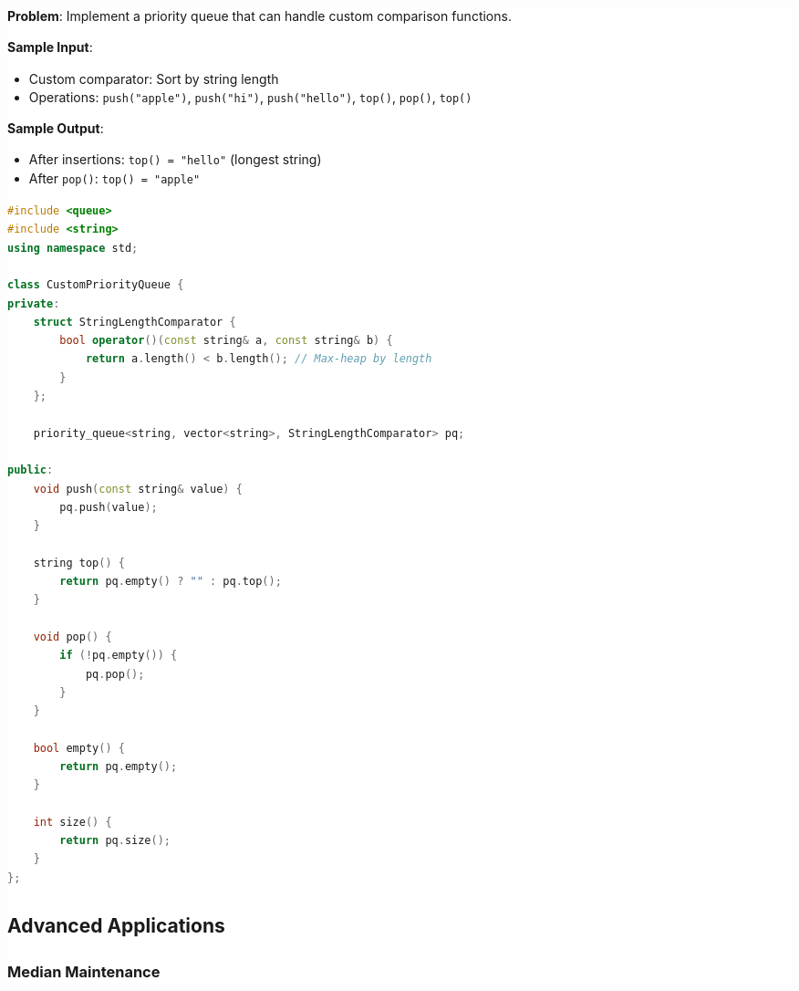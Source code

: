 **Problem**: Implement a priority queue that can handle custom comparison functions.

**Sample Input**: 
- Custom comparator: Sort by string length
- Operations: `push("apple")`, `push("hi")`, `push("hello")`, `top()`, `pop()`, `top()`

**Sample Output**: 
- After insertions: `top() = "hello"` (longest string)
- After `pop()`: `top() = "apple"`

```cpp
#include <queue>
#include <string>
using namespace std;

class CustomPriorityQueue {
private:
    struct StringLengthComparator {
        bool operator()(const string& a, const string& b) {
            return a.length() < b.length(); // Max-heap by length
        }
    };
    
    priority_queue<string, vector<string>, StringLengthComparator> pq;
    
public:
    void push(const string& value) {
        pq.push(value);
    }
    
    string top() {
        return pq.empty() ? "" : pq.top();
    }
    
    void pop() {
        if (!pq.empty()) {
            pq.pop();
        }
    }
    
    bool empty() {
        return pq.empty();
    }
    
    int size() {
        return pq.size();
    }
};
```

## Advanced Applications

### Median Maintenance
